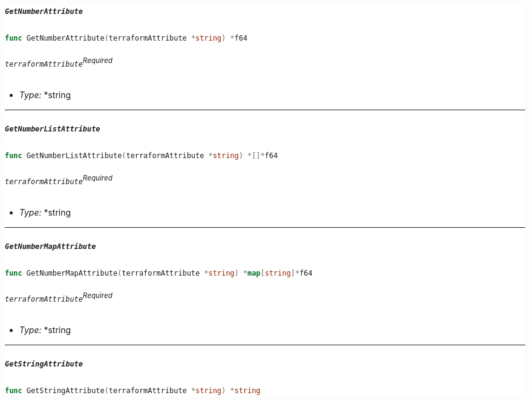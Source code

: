 
##### `GetNumberAttribute` <a name="GetNumberAttribute" id="@cdktf/provider-azurerm.virtualHubBgpConnection.VirtualHubBgpConnection.getNumberAttribute"></a>

```go
func GetNumberAttribute(terraformAttribute *string) *f64
```

###### `terraformAttribute`<sup>Required</sup> <a name="terraformAttribute" id="@cdktf/provider-azurerm.virtualHubBgpConnection.VirtualHubBgpConnection.getNumberAttribute.parameter.terraformAttribute"></a>

- *Type:* *string

---

##### `GetNumberListAttribute` <a name="GetNumberListAttribute" id="@cdktf/provider-azurerm.virtualHubBgpConnection.VirtualHubBgpConnection.getNumberListAttribute"></a>

```go
func GetNumberListAttribute(terraformAttribute *string) *[]*f64
```

###### `terraformAttribute`<sup>Required</sup> <a name="terraformAttribute" id="@cdktf/provider-azurerm.virtualHubBgpConnection.VirtualHubBgpConnection.getNumberListAttribute.parameter.terraformAttribute"></a>

- *Type:* *string

---

##### `GetNumberMapAttribute` <a name="GetNumberMapAttribute" id="@cdktf/provider-azurerm.virtualHubBgpConnection.VirtualHubBgpConnection.getNumberMapAttribute"></a>

```go
func GetNumberMapAttribute(terraformAttribute *string) *map[string]*f64
```

###### `terraformAttribute`<sup>Required</sup> <a name="terraformAttribute" id="@cdktf/provider-azurerm.virtualHubBgpConnection.VirtualHubBgpConnection.getNumberMapAttribute.parameter.terraformAttribute"></a>

- *Type:* *string

---

##### `GetStringAttribute` <a name="GetStringAttribute" id="@cdktf/provider-azurerm.virtualHubBgpConnection.VirtualHubBgpConnection.getStringAttribute"></a>

```go
func GetStringAttribute(terraformAttribute *string) *string
```
